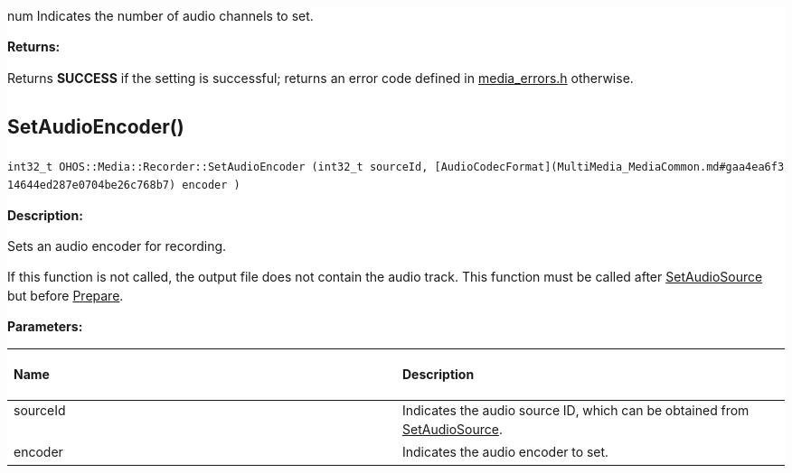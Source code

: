 <tr id="row697040093165625"><td class="cellrowborder" valign="top" width="50%" headers="mcps1.1.3.1.1 ">num</td>
<td class="cellrowborder" valign="top" width="50%" headers="mcps1.1.3.1.2 ">Indicates the number of audio channels to set. </td>
</tr>
</tbody>
</table>

**Returns:**

Returns  **SUCCESS**  if the setting is successful; returns an error code defined in  [media\_errors.h](media_errors-h.md)  otherwise. 

## SetAudioEncoder\(\)<a name="gab37c9385fa1a56f686beb73c7dcc1b1b"></a>

```
int32_t OHOS::Media::Recorder::SetAudioEncoder (int32_t sourceId, [AudioCodecFormat](MultiMedia_MediaCommon.md#gaa4ea6f314644ed287e0704be26c768b7) encoder )
```

 **Description:**

Sets an audio encoder for recording. 

If this function is not called, the output file does not contain the audio track. This function must be called after  [SetAudioSource](MultiMedia_Recorder.md#gae287f59da8b3f1b6ca9f1c0e58a6565a)  but before  [Prepare](MultiMedia_Recorder.md#ga15d2f3416bb735a0715e1e79be226387). 

**Parameters:**

<a name="table1626784439165625"></a>
<table><thead align="left"><tr id="row746833950165625"><th class="cellrowborder" valign="top" width="50%" id="mcps1.1.3.1.1"><p id="p280230635165625"><a name="p280230635165625"></a><a name="p280230635165625"></a>Name</p>
</th>
<th class="cellrowborder" valign="top" width="50%" id="mcps1.1.3.1.2"><p id="p555337665165625"><a name="p555337665165625"></a><a name="p555337665165625"></a>Description</p>
</th>
</tr>
</thead>
<tbody><tr id="row335415882165625"><td class="cellrowborder" valign="top" width="50%" headers="mcps1.1.3.1.1 ">sourceId</td>
<td class="cellrowborder" valign="top" width="50%" headers="mcps1.1.3.1.2 ">Indicates the audio source ID, which can be obtained from <a href="MultiMedia_Recorder.md#gae287f59da8b3f1b6ca9f1c0e58a6565a">SetAudioSource</a>. </td>
</tr>
<tr id="row2003742593165625"><td class="cellrowborder" valign="top" width="50%" headers="mcps1.1.3.1.1 ">encoder</td>
<td class="cellrowborder" valign="top" width="50%" headers="mcps1.1.3.1.2 ">Indicates the audio encoder to set. </td>
</tr>
</tbody>
</table>
